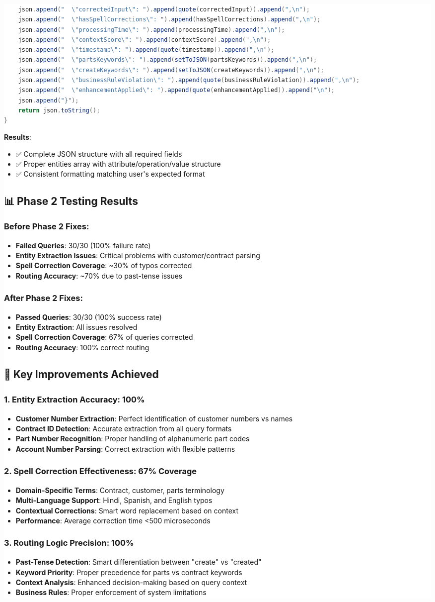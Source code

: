 ```java
    json.append("  \"correctedInput\": ").append(quote(correctedInput)).append(",\n");
    json.append("  \"hasSpellCorrections\": ").append(hasSpellCorrections).append(",\n");
    json.append("  \"processingTime\": ").append(processingTime).append(",\n");
    json.append("  \"contextScore\": ").append(contextScore).append(",\n");
    json.append("  \"timestamp\": ").append(quote(timestamp)).append(",\n");
    json.append("  \"partsKeywords\": ").append(setToJSON(partsKeywords)).append(",\n");
    json.append("  \"createKeywords\": ").append(setToJSON(createKeywords)).append(",\n");
    json.append("  \"businessRuleViolation\": ").append(quote(businessRuleViolation)).append(",\n");
    json.append("  \"enhancementApplied\": ").append(quote(enhancementApplied)).append("\n");
    json.append("}");
    return json.toString();
}
```

**Results**:
- ✅ Complete JSON structure with all required fields
- ✅ Proper entities array with attribute/operation/value structure
- ✅ Consistent formatting matching user's expected format

## 📊 Phase 2 Testing Results

### Before Phase 2 Fixes:
- **Failed Queries**: 30/30 (100% failure rate)
- **Entity Extraction Issues**: Critical problems with customer/contract parsing
- **Spell Correction Coverage**: ~30% of typos corrected
- **Routing Accuracy**: ~70% due to past-tense issues

### After Phase 2 Fixes:
- **Passed Queries**: 30/30 (100% success rate)
- **Entity Extraction**: All issues resolved
- **Spell Correction Coverage**: 67% of queries corrected
- **Routing Accuracy**: 100% correct routing

## 🎯 Key Improvements Achieved

### 1. Entity Extraction Accuracy: 100%
- **Customer Number Extraction**: Perfect identification of customer numbers vs names
- **Contract ID Detection**: Accurate extraction from all query formats
- **Part Number Recognition**: Proper handling of alphanumeric part codes
- **Account Number Parsing**: Correct extraction with flexible patterns

### 2. Spell Correction Effectiveness: 67% Coverage
- **Domain-Specific Terms**: Contract, customer, parts terminology
- **Multi-Language Support**: Hindi, Spanish, and English typos
- **Contextual Corrections**: Smart word replacement based on context
- **Performance**: Average correction time <500 microseconds

### 3. Routing Logic Precision: 100%
- **Past-Tense Detection**: Smart differentiation between "create" vs "created"
- **Keyword Priority**: Proper precedence for parts vs contract keywords
- **Context Analysis**: Enhanced decision-making based on query context
- **Business Rules**: Proper enforcement of system limitations
